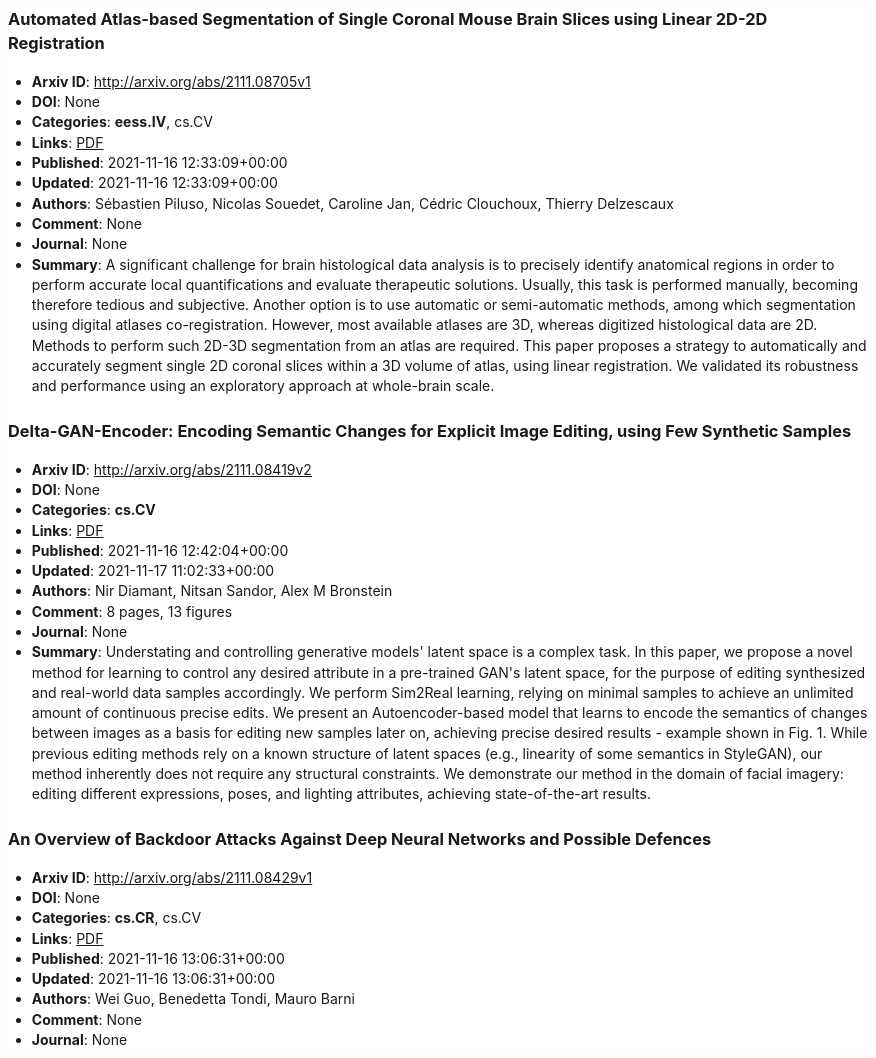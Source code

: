 

### Automated Atlas-based Segmentation of Single Coronal Mouse Brain Slices using Linear 2D-2D Registration
- **Arxiv ID**: http://arxiv.org/abs/2111.08705v1
- **DOI**: None
- **Categories**: **eess.IV**, cs.CV
- **Links**: [PDF](http://arxiv.org/pdf/2111.08705v1)
- **Published**: 2021-11-16 12:33:09+00:00
- **Updated**: 2021-11-16 12:33:09+00:00
- **Authors**: Sébastien Piluso, Nicolas Souedet, Caroline Jan, Cédric Clouchoux, Thierry Delzescaux
- **Comment**: None
- **Journal**: None
- **Summary**: A significant challenge for brain histological data analysis is to precisely identify anatomical regions in order to perform accurate local quantifications and evaluate therapeutic solutions. Usually, this task is performed manually, becoming therefore tedious and subjective. Another option is to use automatic or semi-automatic methods, among which segmentation using digital atlases co-registration. However, most available atlases are 3D, whereas digitized histological data are 2D. Methods to perform such 2D-3D segmentation from an atlas are required. This paper proposes a strategy to automatically and accurately segment single 2D coronal slices within a 3D volume of atlas, using linear registration. We validated its robustness and performance using an exploratory approach at whole-brain scale.



### Delta-GAN-Encoder: Encoding Semantic Changes for Explicit Image Editing, using Few Synthetic Samples
- **Arxiv ID**: http://arxiv.org/abs/2111.08419v2
- **DOI**: None
- **Categories**: **cs.CV**
- **Links**: [PDF](http://arxiv.org/pdf/2111.08419v2)
- **Published**: 2021-11-16 12:42:04+00:00
- **Updated**: 2021-11-17 11:02:33+00:00
- **Authors**: Nir Diamant, Nitsan Sandor, Alex M Bronstein
- **Comment**: 8 pages, 13 figures
- **Journal**: None
- **Summary**: Understating and controlling generative models' latent space is a complex task.   In this paper, we propose a novel method for learning to control any desired attribute in a pre-trained GAN's latent space, for the purpose of editing synthesized and real-world data samples accordingly.   We perform Sim2Real learning, relying on minimal samples to achieve an unlimited amount of continuous precise edits.   We present an Autoencoder-based model that learns to encode the semantics of changes between images as a basis for editing new samples later on, achieving precise desired results - example shown in Fig. 1.   While previous editing methods rely on a known structure of latent spaces (e.g., linearity of some semantics in StyleGAN), our method inherently does not require any structural constraints.   We demonstrate our method in the domain of facial imagery: editing different expressions, poses, and lighting attributes, achieving state-of-the-art results.



### An Overview of Backdoor Attacks Against Deep Neural Networks and Possible Defences
- **Arxiv ID**: http://arxiv.org/abs/2111.08429v1
- **DOI**: None
- **Categories**: **cs.CR**, cs.CV
- **Links**: [PDF](http://arxiv.org/pdf/2111.08429v1)
- **Published**: 2021-11-16 13:06:31+00:00
- **Updated**: 2021-11-16 13:06:31+00:00
- **Authors**: Wei Guo, Benedetta Tondi, Mauro Barni
- **Comment**: None
- **Journal**: None